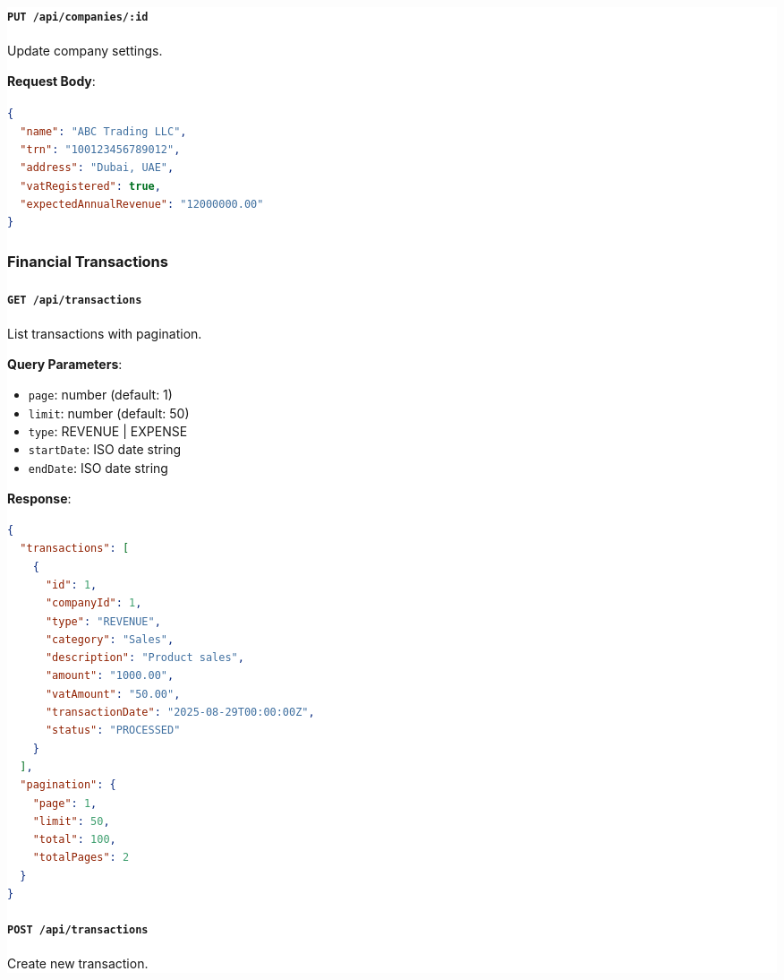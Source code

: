 #### `PUT /api/companies/:id`
Update company settings.

**Request Body**:
```json
{
  "name": "ABC Trading LLC",
  "trn": "100123456789012",
  "address": "Dubai, UAE",
  "vatRegistered": true,
  "expectedAnnualRevenue": "12000000.00"
}
```

### Financial Transactions

#### `GET /api/transactions`
List transactions with pagination.

**Query Parameters**:
- `page`: number (default: 1)
- `limit`: number (default: 50)
- `type`: REVENUE | EXPENSE
- `startDate`: ISO date string
- `endDate`: ISO date string

**Response**:
```json
{
  "transactions": [
    {
      "id": 1,
      "companyId": 1,
      "type": "REVENUE",
      "category": "Sales",
      "description": "Product sales",
      "amount": "1000.00",
      "vatAmount": "50.00",
      "transactionDate": "2025-08-29T00:00:00Z",
      "status": "PROCESSED"
    }
  ],
  "pagination": {
    "page": 1,
    "limit": 50,
    "total": 100,
    "totalPages": 2
  }
}
```

#### `POST /api/transactions`
Create new transaction.
